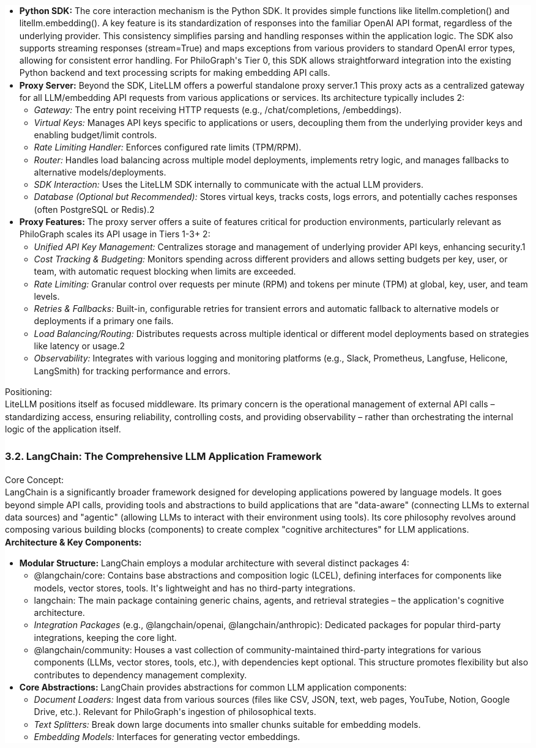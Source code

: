 * **Python SDK:** The core interaction mechanism is the Python SDK. It provides simple functions like litellm.completion() and litellm.embedding(). A key feature is its standardization of responses into the familiar OpenAI API format, regardless of the underlying provider. This consistency simplifies parsing and handling responses within the application logic. The SDK also supports streaming responses (stream=True) and maps exceptions from various providers to standard OpenAI error types, allowing for consistent error handling. For PhiloGraph's Tier 0, this SDK allows straightforward integration into the existing Python backend and text processing scripts for making embedding API calls.  
* **Proxy Server:** Beyond the SDK, LiteLLM offers a powerful standalone proxy server.1 This proxy acts as a centralized gateway for all LLM/embedding API requests from various applications or services. Its architecture typically includes 2:  
  * *Gateway:* The entry point receiving HTTP requests (e.g., /chat/completions, /embeddings).  
  * *Virtual Keys:* Manages API keys specific to applications or users, decoupling them from the underlying provider keys and enabling budget/limit controls.  
  * *Rate Limiting Handler:* Enforces configured rate limits (TPM/RPM).  
  * *Router:* Handles load balancing across multiple model deployments, implements retry logic, and manages fallbacks to alternative models/deployments.  
  * *SDK Interaction:* Uses the LiteLLM SDK internally to communicate with the actual LLM providers.  
  * *Database (Optional but Recommended):* Stores virtual keys, tracks costs, logs errors, and potentially caches responses (often PostgreSQL or Redis).2  
* **Proxy Features:** The proxy server offers a suite of features critical for production environments, particularly relevant as PhiloGraph scales its API usage in Tiers 1-3+ 2:  
  * *Unified API Key Management:* Centralizes storage and management of underlying provider API keys, enhancing security.1  
  * *Cost Tracking & Budgeting:* Monitors spending across different providers and allows setting budgets per key, user, or team, with automatic request blocking when limits are exceeded.  
  * *Rate Limiting:* Granular control over requests per minute (RPM) and tokens per minute (TPM) at global, key, user, and team levels.  
  * *Retries & Fallbacks:* Built-in, configurable retries for transient errors and automatic fallback to alternative models or deployments if a primary one fails.  
  * *Load Balancing/Routing:* Distributes requests across multiple identical or different model deployments based on strategies like latency or usage.2  
  * *Observability:* Integrates with various logging and monitoring platforms (e.g., Slack, Prometheus, Langfuse, Helicone, LangSmith) for tracking performance and errors.

Positioning:  
LiteLLM positions itself as focused middleware. Its primary concern is the operational management of external API calls – standardizing access, ensuring reliability, controlling costs, and providing observability – rather than orchestrating the internal logic of the application itself.

### **3.2. LangChain: The Comprehensive LLM Application Framework**

Core Concept:  
LangChain is a significantly broader framework designed for developing applications powered by language models. It goes beyond simple API calls, providing tools and abstractions to build applications that are "data-aware" (connecting LLMs to external data sources) and "agentic" (allowing LLMs to interact with their environment using tools). Its core philosophy revolves around composing various building blocks (components) to create complex "cognitive architectures" for LLM applications.  
**Architecture & Key Components:**

* **Modular Structure:** LangChain employs a modular architecture with several distinct packages 4:  
  * @langchain/core: Contains base abstractions and composition logic (LCEL), defining interfaces for components like models, vector stores, tools. It's lightweight and has no third-party integrations.  
  * langchain: The main package containing generic chains, agents, and retrieval strategies – the application's cognitive architecture.  
  * *Integration Packages* (e.g., @langchain/openai, @langchain/anthropic): Dedicated packages for popular third-party integrations, keeping the core light.  
  * @langchain/community: Houses a vast collection of community-maintained third-party integrations for various components (LLMs, vector stores, tools, etc.), with dependencies kept optional. This structure promotes flexibility but also contributes to dependency management complexity.  
* **Core Abstractions:** LangChain provides abstractions for common LLM application components:  
  * *Document Loaders:* Ingest data from various sources (files like CSV, JSON, text, web pages, YouTube, Notion, Google Drive, etc.). Relevant for PhiloGraph's ingestion of philosophical texts.  
  * *Text Splitters:* Break down large documents into smaller chunks suitable for embedding models.  
  * *Embedding Models:* Interfaces for generating vector embeddings.  